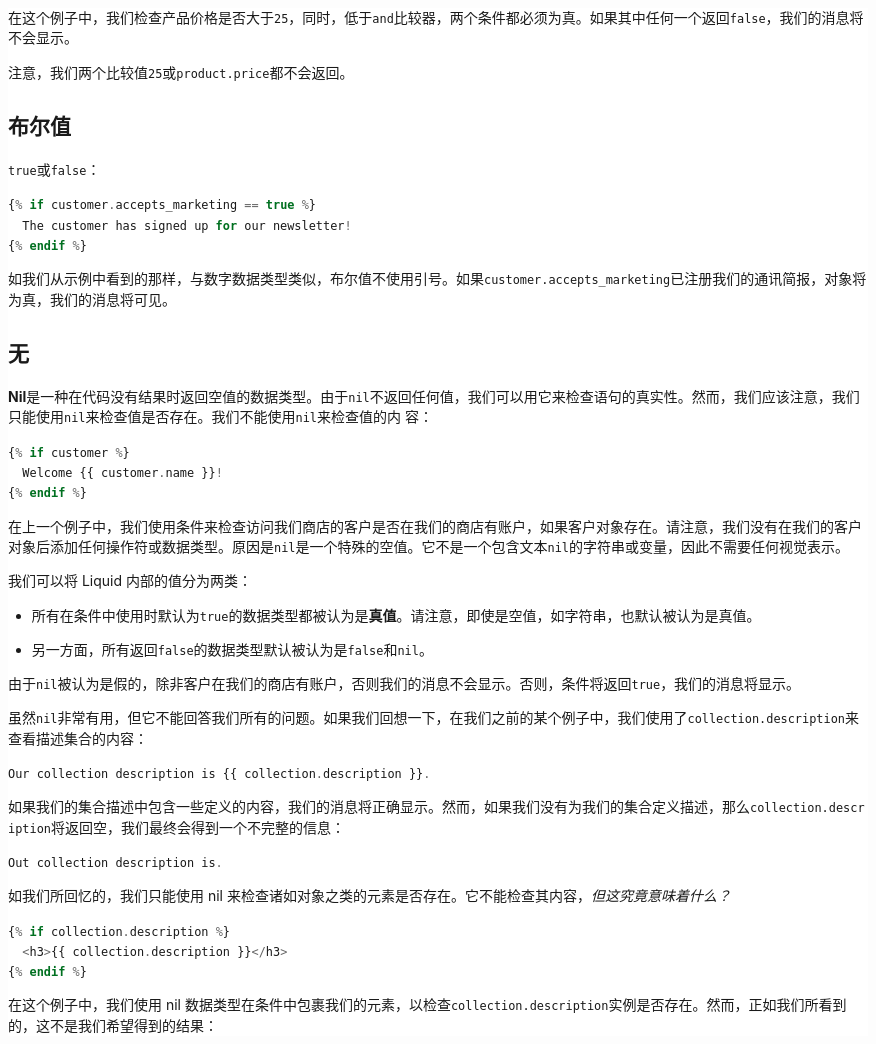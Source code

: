 在这个例子中，我们检查产品价格是否大于`25`，同时，低于`and`比较器，两个条件都必须为真。如果其中任何一个返回`false`，我们的消息将不会显示。

注意，我们两个比较值`25`或`product.price`都不会返回。

## 布尔值

`true`或`false`：

```php
{% if customer.accepts_marketing == true %}
  The customer has signed up for our newsletter!
{% endif %}
```

如我们从示例中看到的那样，与数字数据类型类似，布尔值不使用引号。如果`customer.accepts_marketing`已注册我们的通讯简报，对象将为真，我们的消息将可见。

## 无

**Nil**是一种在代码没有结果时返回空值的数据类型。由于`nil`不返回任何值，我们可以用它来检查语句的真实性。然而，我们应该注意，我们只能使用`nil`来检查值是否存在。我们不能使用`nil`来检查值的内 容：

```php
{% if customer %}
  Welcome {{ customer.name }}!
{% endif %}
```

在上一个例子中，我们使用条件来检查访问我们商店的客户是否在我们的商店有账户，如果客户对象存在。请注意，我们没有在我们的客户对象后添加任何操作符或数据类型。原因是`nil`是一个特殊的空值。它不是一个包含文本`nil`的字符串或变量，因此不需要任何视觉表示。

我们可以将 Liquid 内部的值分为两类：

+   所有在条件中使用时默认为`true`的数据类型都被认为是**真值**。请注意，即使是空值，如字符串，也默认被认为是真值。

+   另一方面，所有返回`false`的数据类型默认被认为是`false`和`nil`。

由于`nil`被认为是假的，除非客户在我们的商店有账户，否则我们的消息不会显示。否则，条件将返回`true`，我们的消息将显示。

虽然`nil`非常有用，但它不能回答我们所有的问题。如果我们回想一下，在我们之前的某个例子中，我们使用了`collection.description`来查看描述集合的内容：

```php
Our collection description is {{ collection.description }}.
```

如果我们的集合描述中包含一些定义的内容，我们的消息将正确显示。然而，如果我们没有为我们的集合定义描述，那么`collection.description`将返回空，我们最终会得到一个不完整的信息：

```php
Out collection description is.
```

如我们所回忆的，我们只能使用 nil 来检查诸如对象之类的元素是否存在。它不能检查其内容，*但这究竟意味着什么？*

```php
{% if collection.description %}
  <h3>{{ collection.description }}</h3>
{% endif %}
```

在这个例子中，我们使用 nil 数据类型在条件中包裹我们的元素，以检查`collection.description`实例是否存在。然而，正如我们所看到的，这不是我们希望得到的结果：
